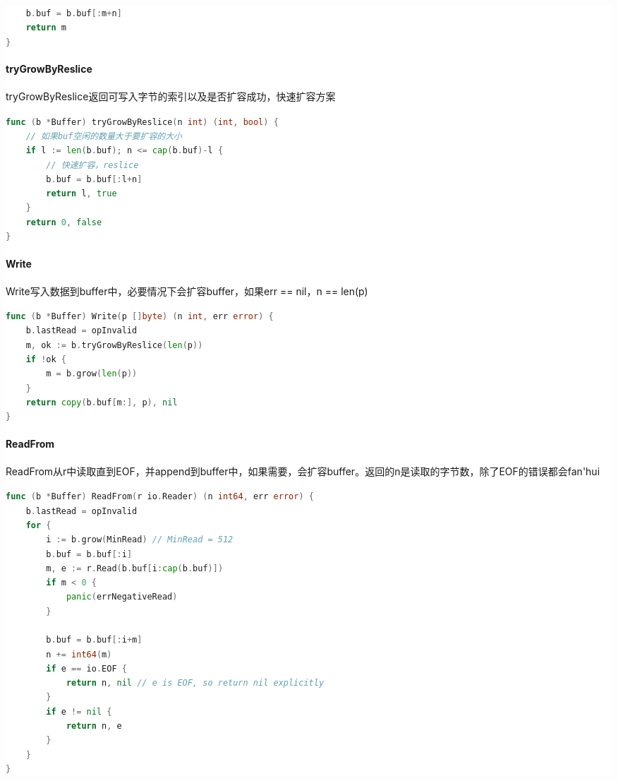 ```go
	b.buf = b.buf[:m+n]
	return m
}
```

#### tryGrowByReslice
tryGrowByReslice返回可写入字节的索引以及是否扩容成功，快速扩容方案
```go
func (b *Buffer) tryGrowByReslice(n int) (int, bool) {
    // 如果buf空闲的数量大于要扩容的大小
	if l := len(b.buf); n <= cap(b.buf)-l {
        // 快速扩容，reslice
		b.buf = b.buf[:l+n]
		return l, true
	}
	return 0, false
}
```

#### Write
Write写入数据到buffer中，必要情况下会扩容buffer，如果err == nil，n == len(p)
```go
func (b *Buffer) Write(p []byte) (n int, err error) {
	b.lastRead = opInvalid
	m, ok := b.tryGrowByReslice(len(p))
	if !ok {
		m = b.grow(len(p))
	}
	return copy(b.buf[m:], p), nil
}
```

#### ReadFrom
ReadFrom从r中读取直到EOF，并append到buffer中，如果需要，会扩容buffer。返回的n是读取的字节数，除了EOF的错误都会fan'hui
```go
func (b *Buffer) ReadFrom(r io.Reader) (n int64, err error) {
	b.lastRead = opInvalid
	for {
		i := b.grow(MinRead) // MinRead = 512
		b.buf = b.buf[:i]
		m, e := r.Read(b.buf[i:cap(b.buf)])
		if m < 0 {
			panic(errNegativeRead)
		}

		b.buf = b.buf[:i+m]
		n += int64(m)
		if e == io.EOF {
			return n, nil // e is EOF, so return nil explicitly
		}
		if e != nil {
			return n, e
		}
	}
}

```
